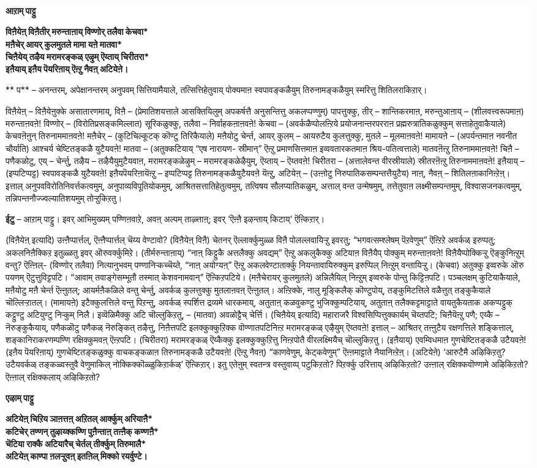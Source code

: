 **आऱाम् पाट्टु**

**विऩैयेऩ् विऩैतीर् मरुन्ताऩाय् विण्णोर् तलैवा केचवा\*  
मऩैचेर् आयर् कुलमुतले मामा यऩे मातवा\*  
चिऩैयेय् तऴैय मरामरङ्कळ् एऴुम् ऎय्ताय् चिरीतरा\*  
इऩैयाय् इऩैय पॆयरिऩाय् ऎऩ्ऱु नैवऩ् अटियेऩे।**

** प** – अनन्तरम्, अपेक्षानन्तरम् अनुपवम् सित्तियामैयाले, तत्सित्तिहेतुवाय् पोक्यमाऩ स्वपावङ्कळैयुम् तिरुनामङ्कळैयुम् स्मरित्तु शितिलराकिऱार्।

 विऩैयेऩ् – विऩैयेऩुक्के असातारणमाय्, विऩै – (प्रेमातिशयत्ताले आसक्तियिलुम् अपकर्षत्तै अनुसन्तित्तु अकलप्पण्णुम्) पापत्तुक्कु, तीर् – शान्तिकरमाऩ, मरुन्तुआऩाय् – (शीलवत्त्वरूपमाऩ) मरुन्ताऩवऩे! विण्णोर् – (विरोतिप्रसङ्कमिल्लात) सूरिकळुक्कु, तलैवा – निर्वाहकऩाऩवऩे! केचवा – (अवर्कळैप्पोलऩ्ऱिये प्रयोजनान्तरपरराऩ प्रह्मरुत्रातिकळुक्कुम् सत्ताहेतुवाकैयाले) केचवऩॆऩुन् तिरुनाममाऩवऩे! मऩैचेर् – (कुटिचिल्कूटक् कॊण्टु तिरिकैयाले) मऩैयोटु चेर्न्त, आयर् कुलम् – आयरुटैय कुलत्तुक्कु, मुतले – मूलमाऩवऩे! मामायऩे – (अपर्यन्तमाऩ नवनीत चौर्याति) आश्चर्य चेष्टितङ्कळै युटैयवऩे! मातवा – (अतुक्कटियाय् “एष नारायण- स्रीमान्” ऎऩ्ऱु प्रमाणसित्तमाऩ इव्ववतारकतमाऩ श्रिय-पतित्वत्ताले) मातवऩॆऩ्ऱु तिरुनाममाऩवऩे! चिऩै – पणैकळोटु, एय् – चेर्न्तु, तऴैय – तऴैयैयुमुटैयवाऩ, मरामरङ्कळेऴुम् – मरामरङ्कळेऴैयुम्, ऎय्ताय् – ऎय्तवऩे! चिरीतरा – (अत्तालेवन्त वीरस्रीयाले) स्रीतरऩॆऩ्ऱु तिरुनाममाऩवऩे! इऩैयाय् – (इप्पटिप्पट्ट) स्वपावङ्कळै युटैयवऩे! इऩैयपॆयरिऩायॆऩ्ऱु – इप्पटिप्पट्ट तिरुनामङ्कळैयुटैयवऩे यॆऩ्ऱु, अटियेऩ् – (उऩ्ऩोटु निरुपातिकसम्पन्तत्तैयुटैय) नाऩ्, नैवऩ् – शितिलऩाकानिऩ्ऱेऩ्।  
इत्ताल् अनुपवविरोतिनिवर्त्तकत्वमुम्, अनुपाव्यविपूतियोकमुम्, आश्रितसत्तातिहेतुत्वमुम्, तत्विषय सौलप्यातिकळुम्, अत्ताल् वन्त उन्मेषमुम्, तत्तेतुवाऩ लक्ष्मीसम्पन्तमुम्, विश्वासजनकत्वमुम्, तन्निपन्तनौज्ज्वल्यातिशयमुम् तोऱ्ऱुकिऱतु।

 **ईटु** – आऱाम् पाट्टु। इवर् आभिमुख्यम् पण्णिऩवाऱे, अवऩ् अल्पम् ताऴ्त्ताऩ्; इवर् ‘ऎऩ्ऩै इऴन्ताय् किटाय्’ ऎऩ्किऱार्।

 (विऩैयेऩ् इत्यादि) उऩ्ऩैप्पार्त्तल्, ऎऩ्ऩैप्पार्त्तल् चॆय्य वेण्टावो? (विऩैयेऩ् विऩै) चेतनर् ऎल्लार्क्कुमुळ्ळ विऩै पोलल्लवायिऱ्ऱु इवरतु; “भगवत्सम्श्लेषम् पॆऱवेणुम्” ऎऩ्ऱिऱे अवर्कळ् इरुप्पतु; अकलनिऩैक्किऱ इतुळ्ळतु इवर् ऒरुवर्क्कुमिऱे।
(तीर्मरुन्ताऩाय्) “नाऩ् किट्टुकै अत्तलैक्कु अवद्यम्” ऎऩ्ऱु अकलुकैक्कु अटियाऩ विऩैयैप् पोक्कुम् मरुन्ताऩवऩे! विऩैयैप्पोक्किऱ्ऱु ऎङ्कुनिऩ्ऱुम् वन्तु? ऎऩ्ऩिल्- (विण्णोर् तलैवा) नित्यानुभवम् पण्णानिऱ्कच्चॆय्ते, “नाऩ् अयोग्यऩ्” ऎऩ्ऱु अकलवेण्टातार्क्कु नियन्तावायिरुक्कुम् इरुप्पिल् निऩ्ऱुम् वन्तायिऱ्ऱु। (केचवा) अतुक्कु इव्वरुके ऒरु पयणम् ऎटुत्तुविट्टपटि। “आवाम् तवाङ्गेसम्भूतौ तस्मात् केशवनामवान्” ऎऩ्किऱपटिये। (मऩैचेरायर् कुलमुतले) अन्निलैयिल् निऩ्ऱुम् इव्वरुके पोन्तु किट्टिऩपटि। पञ्चलक्षम् कुटियाकैयाले, मऩैयोटु मऩै चेर्न्त ऎऩ्ऩुतल्; आयर्मऩैकळिले वन्तु चेर्न्तु, अवर्कळ् कुलत्तुक्कु मुतलाऩवऩ् ऎऩ्ऩुतल्। अऩ्ऱिक्के, नालु मूङ्किलैक् कॊण्टुपोय्, तङ्कुमिटत्तिले वळैत्तुत् तङ्कुकैयाले चॊल्लिऱ्ऱातल्।
(मामायऩे) इटैक्कुलत्तिले वन्तु पिऱन्तु, अवर्कळ् स्पर्शित्त द्रव्यमे धारकमाय्, अतुताऩ् कळवुकण्टु भुजिक्कुम्पटियाय्, अतुताऩ् तलैक्कट्टमाट्टाते वायतुकैयताक अकप्पट्टुक् कट्टुण्टु अटियुण्टु निऱ्कुम् निलै। इव्वॆळिमैक्कु अटि चॊल्लुकिऱतु, – (मातवा) अवळोट्टैच् चेर्त्ति। (चिऩैयेय् इत्यादि) महाराजरै विश्वसिप्पित्तुक्कार्यम् चॆय्तपटि; चिऩैयॆऩ्ऱु पणै; एय्कै – नॆरुङ्कुकैयाय्, पणैकळॊटु पणैकळ् नॆरुङ्कित् तऴैत्तु, निऩैत्तपटि इलक्कुक्कुऱिक्क वॊण्णातपटिनिऩ्ऱ मरामरङ्कळ् एऴैयुम् ऎय्तवऩे! इत्ताल् – आश्रितर् तऩ्ऩुटैय रक्षणत्तिले शङ्कित्ताल्, शङ्कानिराकरणम्पण्णि रक्षिक्कुमवऩ् ऎऩ्ऱपटि। (चिरीतरा) मरामरङ्कळ् ऎय्कैक्कु इलक्कुक्कुऱित्तु निऩ्ऱपोतै वीरलक्ष्मियैच् चॊल्लुकिऱतु। (इऩैयाय्) एवम्विधमाऩ गुणचेष्टितङ्कळै उटैयवऩे! (इऩैय पॆयरिऩाय्) गुणचेष्टितङ्कळुक्कु वाचकङ्कळाऩ तिरुनामङ्कळै उटैयवऩे! (ऎऩ्ऱु नैवऩ्) “काणवेणुम्, केट्कवेणुम्” ऎऩ्ऩमाट्टाते नैयानिऩ्ऱेऩ्। (अटियेऩे) ‘आरुटैमै अऴिकिऱतु? उटैयवर्कळ् तङ्कळ्वस्तुवै वेणुमाकिल् नोक्किक्कॊळ्ळुकिऱार्कळ्’ ऎऩ्किऱार्। इतु एतेऩुम् स्वतन्त्र वस्तुवाय्प् पटुकिऱतो? पिऱर्क्कु उरित्ताय् अऴिकिऱतो? उऩ्ऩाल् रक्षिक्कवॊण्णामे अऴिकिऱतो? ऎऩ्ऩाल् रक्षिक्कलाय् अऴिकिऱतो?

**एऴाम् पाट्टु**

**अटियेऩ् चिऱिय ञाऩत्तऩ् अऱितल् आर्क्कुम् अरियाऩै\*  
कटिचेर् तण्णन् तुऴाय्क्कण्णि पुऩैन्ताऩ् तऩ्ऩैक् कण्णऩै\*  
चॆटिया राक्कै अटियारैच् चेर्तल् तीर्क्कुम् तिरुमालै\*  
अटियेऩ् काण्पा ऩलऱ्ऱुवऩ् इतऩिल् मिक्को रयर्वुण्टे।**
